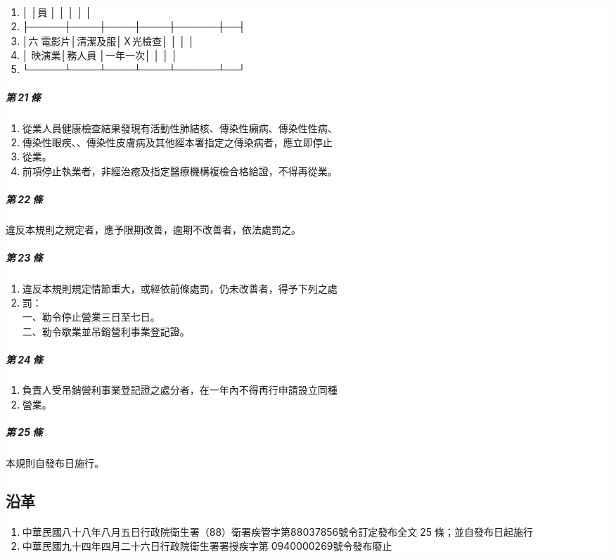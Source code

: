 1. │          │員      │        │        │            │    │
1. ├─────┼────┼────┼────┼──────┼──┤
1. │六  電影片│清潔及服│Ｘ光檢查│        │            │    │
1. │    映演業│務人員  │一年一次│        │            │    │
1. └─────┴────┴────┴────┴──────┴──┘

##### 第 21 條
1. 從業人員健康檢查結果發現有活動性肺結核、傳染性癩病、傳染性性病、
1. 傳染性眼疾、、傳染性皮膚病及其他經本署指定之傳染病者，應立即停止
1. 從業。
1. 前項停止執業者，非經治癒及指定醫療機構複檢合格給證，不得再從業。

##### 第 22 條
違反本規則之規定者，應予限期改善，逾期不改善者，依法處罰之。

##### 第 23 條
1. 違反本規則規定情節重大，或經依前條處罰，仍未改善者，得予下列之處
1. 罰：  
一、勒令停止營業三日至七日。  
二、勒令歇業並吊銷營利事業登記證。

##### 第 24 條
1. 負責人受吊銷營利事業登記證之處分者，在一年內不得再行申請設立同種
1. 營業。

##### 第 25 條
本規則自發布日施行。

## 沿革
1. 中華民國八十八年八月五日行政院衛生署（88）衛署疾管字第88037856號令訂定發布全文 25 條；並自發布日起施行
1. 中華民國九十四年四月二十六日行政院衛生署署授疾字第 0940000269號令發布廢止
